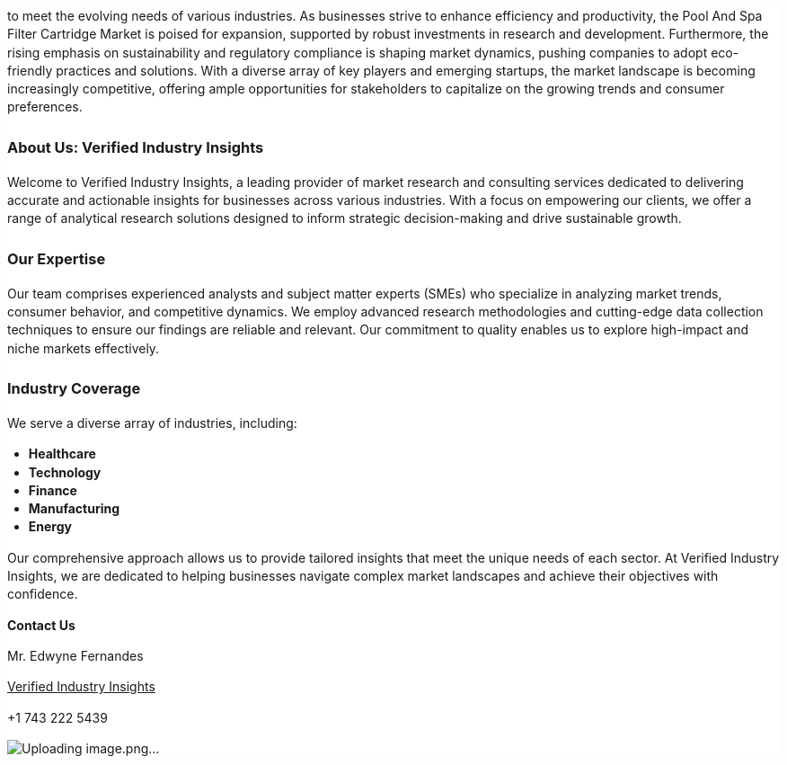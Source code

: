 to meet the evolving needs of various industries. As businesses strive to enhance efficiency and productivity, the Pool And Spa Filter Cartridge Market is poised for expansion, supported by robust investments in research and development. Furthermore, the rising emphasis on sustainability and regulatory compliance is shaping market dynamics, pushing companies to adopt eco-friendly practices and solutions. With a diverse array of key players and emerging startups, the market landscape is becoming increasingly competitive, offering ample opportunities for stakeholders to capitalize on the growing trends and consumer preferences.</p><h3>About Us: Verified Industry Insights</h3><p>Welcome to Verified Industry Insights, a leading provider of market research and consulting services dedicated to delivering accurate and actionable insights for businesses across various industries. With a focus on empowering our clients, we offer a range of analytical research solutions designed to inform strategic decision-making and drive sustainable growth.</p><h3>Our Expertise</h3><p>Our team comprises experienced analysts and subject matter experts (SMEs) who specialize in analyzing market trends, consumer behavior, and competitive dynamics. We employ advanced research methodologies and cutting-edge data collection techniques to ensure our findings are reliable and relevant. Our commitment to quality enables us to explore high-impact and niche markets effectively.</p><h3>Industry Coverage</h3><p>We serve a diverse array of industries, including:</p><ul><li><strong>Healthcare</strong></li><li><strong>Technology</strong></li><li><strong>Finance</strong></li><li><strong>Manufacturing</strong></li><li><strong>Energy</strong></li></ul><p>Our comprehensive approach allows us to provide tailored insights that meet the unique needs of each sector. At Verified Industry Insights, we are dedicated to helping businesses navigate complex market landscapes and achieve their objectives with confidence.</p><p><strong>Contact Us</strong></p><p>Mr. Edwyne Fernandes</p><p><a href="https://www.verifiedindustryinsights.com/">Verified Industry Insights</a></p><p>+1 743 222 5439</p>
![Uploading image.png…]()
